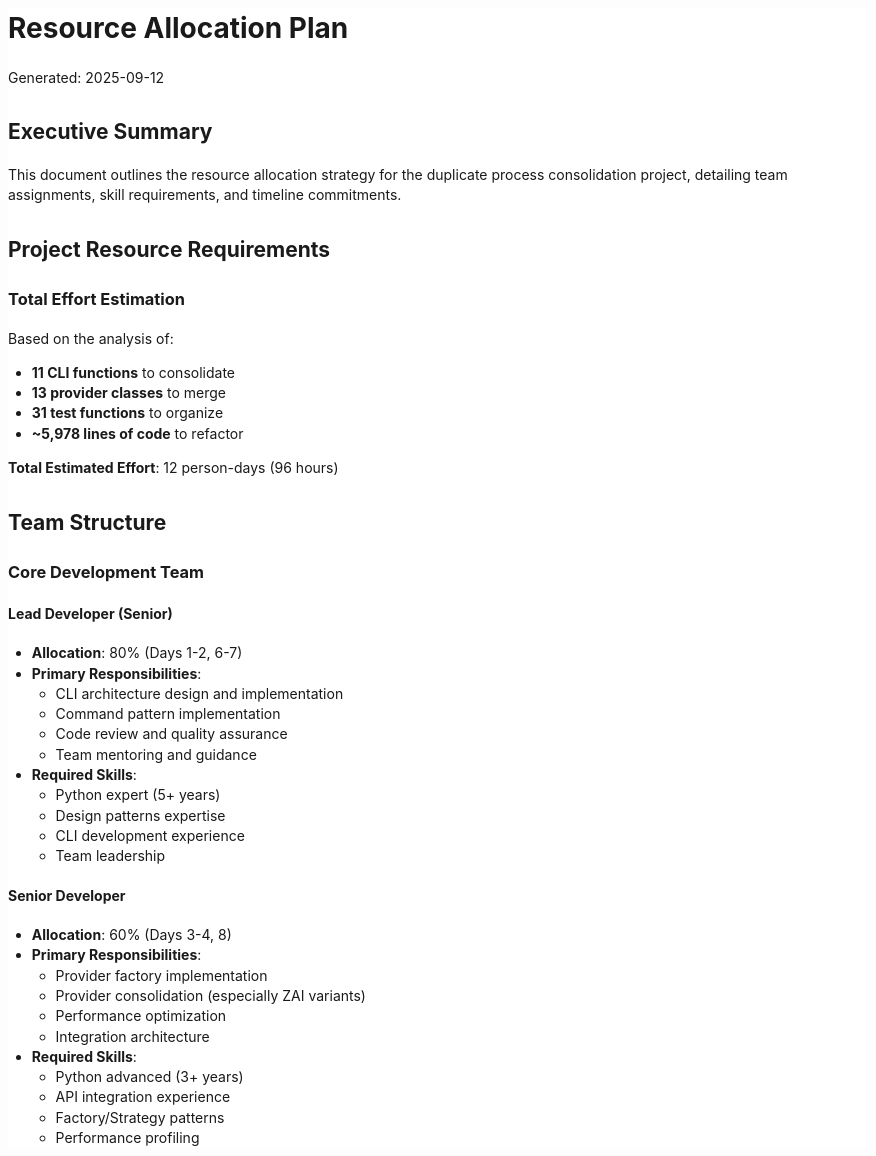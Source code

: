 # Resource Allocation Plan
Generated: 2025-09-12

## Executive Summary
This document outlines the resource allocation strategy for the duplicate process consolidation project, detailing team assignments, skill requirements, and timeline commitments.

## Project Resource Requirements

### Total Effort Estimation
Based on the analysis of:
- **11 CLI functions** to consolidate
- **13 provider classes** to merge
- **31 test functions** to organize
- **~5,978 lines of code** to refactor

**Total Estimated Effort**: 12 person-days (96 hours)

## Team Structure

### Core Development Team

#### Lead Developer (Senior)
- **Allocation**: 80% (Days 1-2, 6-7)
- **Primary Responsibilities**:
  - CLI architecture design and implementation
  - Command pattern implementation
  - Code review and quality assurance
  - Team mentoring and guidance
- **Required Skills**:
  - Python expert (5+ years)
  - Design patterns expertise
  - CLI development experience
  - Team leadership

#### Senior Developer
- **Allocation**: 60% (Days 3-4, 8)
- **Primary Responsibilities**:
  - Provider factory implementation
  - Provider consolidation (especially ZAI variants)
  - Performance optimization
  - Integration architecture
- **Required Skills**:
  - Python advanced (3+ years)
  - API integration experience
  - Factory/Strategy patterns
  - Performance profiling
